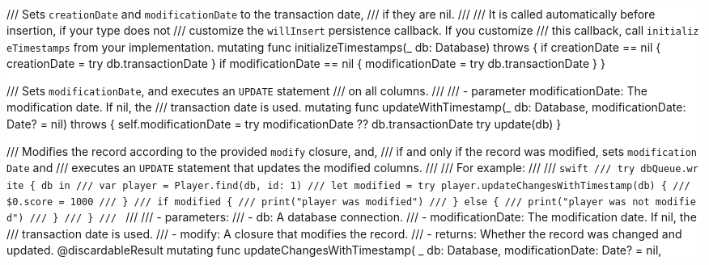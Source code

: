 /// Sets `creationDate` and `modificationDate` to the transaction date,
/// if they are nil.
///
/// It is called automatically before insertion, if your type does not
/// customize the `willInsert` persistence callback. If you customize
/// this callback, call `initializeTimestamps` from your implementation.
mutating func initializeTimestamps(_ db: Database) throws {
if creationDate == nil {
creationDate = try db.transactionDate
}
if modificationDate == nil {
modificationDate = try db.transactionDate
}
}

/// Sets `modificationDate`, and executes an `UPDATE` statement
/// on all columns.
///
/// - parameter modificationDate: The modification date. If nil, the
/// transaction date is used.
mutating func updateWithTimestamp(_ db: Database, modificationDate: Date? = nil) throws {
self.modificationDate = try modificationDate ?? db.transactionDate
try update(db)
}

/// Modifies the record according to the provided `modify` closure, and,
/// if and only if the record was modified, sets `modificationDate` and
/// executes an `UPDATE` statement that updates the modified columns.
///
/// For example:
///
/// ```swift
/// try dbQueue.write { db in
/// var player = Player.find(db, id: 1)
/// let modified = try player.updateChangesWithTimestamp(db) {
/// $0.score = 1000
/// }
/// if modified {
/// print("player was modified")
/// } else {
/// print("player was not modified")
/// }
/// }
/// ```
///
/// - parameters:
/// - db: A database connection.
/// - modificationDate: The modification date. If nil, the
/// transaction date is used.
/// - modify: A closure that modifies the record.
/// - returns: Whether the record was changed and updated.
@discardableResult
mutating func updateChangesWithTimestamp(
_ db: Database,
modificationDate: Date? = nil,

